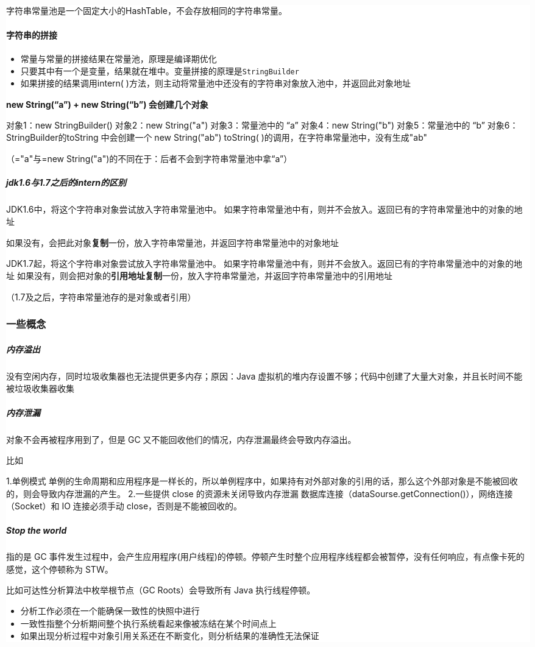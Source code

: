 字符串常量池是一个固定大小的HashTable，不会存放相同的字符串常量。

#### 字符串的拼接

- 常量与常量的拼接结果在常量池，原理是编译期优化
- 只要其中有一个是变量，结果就在堆中。变量拼接的原理是`StringBuilder`
- 如果拼接的结果调用intern( )方法，则主动将常量池中还没有的字符串对象放入池中，并返回此对象地址

**new String(“a”) + new String(“b”) 会创建几个对象**

对象1：new StringBuilder()
对象2：new String("a")
对象3：常量池中的 “a”
对象4：new String("b")
对象5：常量池中的 “b”
对象6：StringBuilder的toString 中会创建一个 new String("ab")
toString( )的调用，在字符串常量池中，没有生成"ab"

（="a"与=new String("a")的不同在于：后者不会到字符串常量池中拿“a”）

##### jdk1.6与1.7之后的intern的区别

JDK1.6中，将这个字符串对象尝试放入字符串常量池中。
如果字符串常量池中有，则并不会放入。返回已有的字符串常量池中的对象的地址

如果没有，会把此对象**复制**一份，放入字符串常量池，并返回字符串常量池中的对象地址

JDK1.7起，将这个字符串对象尝试放入字符串常量池中。
如果字符串常量池中有，则并不会放入。返回已有的字符串常量池中的对象的地址
如果没有，则会把对象的**引用地址复制**一份，放入字符串常量池，并返回字符串常量池中的引用地址

（1.7及之后，字符串常量池存的是对象或者引用）



### 一些概念

##### 内存溢出

没有空闲内存，同时垃圾收集器也无法提供更多内存；原因：Java 虚拟机的堆内存设置不够；代码中创建了大量大对象，并且长时间不能被垃圾收集器收集

##### 内存泄漏

对象不会再被程序用到了，但是 GC 又不能回收他们的情况，内存泄漏最终会导致内存溢出。

比如

1.单例模式
单例的生命周期和应用程序是一样长的，所以单例程序中，如果持有对外部对象的引用的话，那么这个外部对象是不能被回收的，则会导致内存泄漏的产生。
2.一些提供 close 的资源未关闭导致内存泄漏
数据库连接（dataSourse.getConnection()），网络连接（Socket）和 IO 连接必须手动 close，否则是不能被回收的。

##### Stop the world

指的是 GC 事件发生过程中，会产生应用程序(用户线程)的停顿。停顿产生时整个应用程序线程都会被暂停，没有任何响应，有点像卡死的感觉，这个停顿称为 STW。

比如可达性分析算法中枚举根节点（GC Roots）会导致所有 Java 执行线程停顿。

- 分析工作必须在一个能确保一致性的快照中进行
- 一致性指整个分析期间整个执行系统看起来像被冻结在某个时间点上
- 如果出现分析过程中对象引用关系还在不断变化，则分析结果的准确性无法保证
